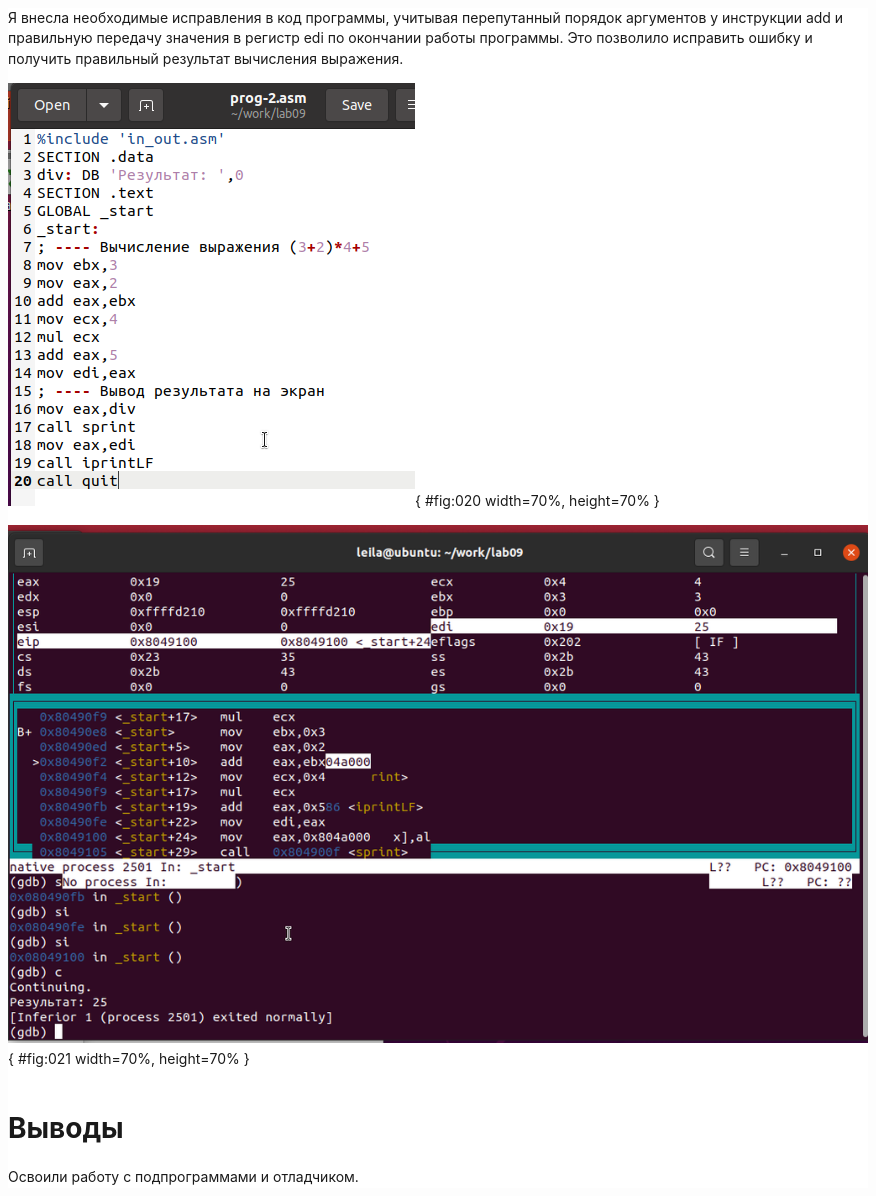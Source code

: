 Я внесла необходимые исправления в код программы, учитывая перепутанный 
порядок аргументов у инструкции add и правильную передачу значения в регистр 
edi по окончании работы программы. Это позволило исправить ошибку и получить 
правильный результат вычисления выражения.

![Код исправлен](image/20.png){ #fig:020 width=70%, height=70% }

![Проверка работы](image/21.png){ #fig:021 width=70%, height=70% }

# Выводы

Освоили работy с подпрограммами и отладчиком.
